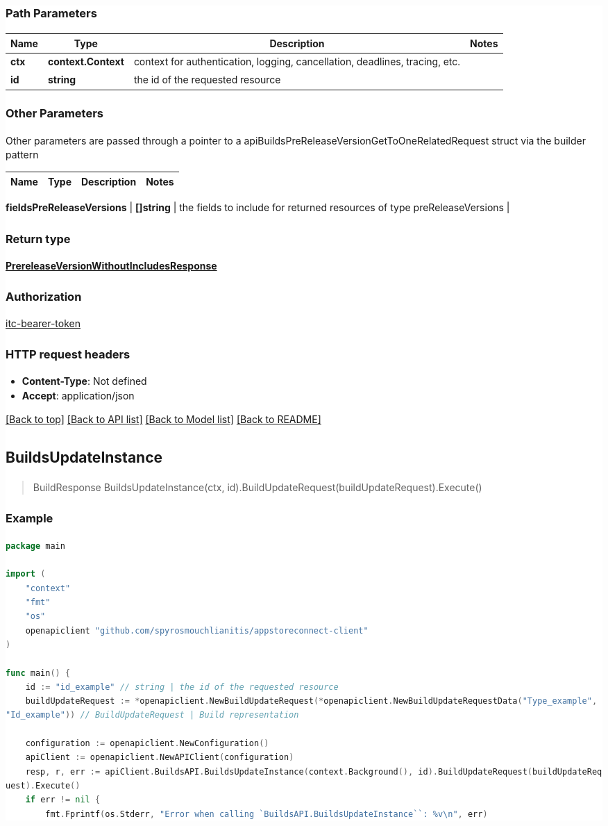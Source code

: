 ### Path Parameters


Name | Type | Description  | Notes
------------- | ------------- | ------------- | -------------
**ctx** | **context.Context** | context for authentication, logging, cancellation, deadlines, tracing, etc.
**id** | **string** | the id of the requested resource | 

### Other Parameters

Other parameters are passed through a pointer to a apiBuildsPreReleaseVersionGetToOneRelatedRequest struct via the builder pattern


Name | Type | Description  | Notes
------------- | ------------- | ------------- | -------------

 **fieldsPreReleaseVersions** | **[]string** | the fields to include for returned resources of type preReleaseVersions | 

### Return type

[**PrereleaseVersionWithoutIncludesResponse**](PrereleaseVersionWithoutIncludesResponse.md)

### Authorization

[itc-bearer-token](../README.md#itc-bearer-token)

### HTTP request headers

- **Content-Type**: Not defined
- **Accept**: application/json

[[Back to top]](#) [[Back to API list]](../README.md#documentation-for-api-endpoints)
[[Back to Model list]](../README.md#documentation-for-models)
[[Back to README]](../README.md)


## BuildsUpdateInstance

> BuildResponse BuildsUpdateInstance(ctx, id).BuildUpdateRequest(buildUpdateRequest).Execute()



### Example

```go
package main

import (
	"context"
	"fmt"
	"os"
	openapiclient "github.com/spyrosmouchlianitis/appstoreconnect-client"
)

func main() {
	id := "id_example" // string | the id of the requested resource
	buildUpdateRequest := *openapiclient.NewBuildUpdateRequest(*openapiclient.NewBuildUpdateRequestData("Type_example", "Id_example")) // BuildUpdateRequest | Build representation

	configuration := openapiclient.NewConfiguration()
	apiClient := openapiclient.NewAPIClient(configuration)
	resp, r, err := apiClient.BuildsAPI.BuildsUpdateInstance(context.Background(), id).BuildUpdateRequest(buildUpdateRequest).Execute()
	if err != nil {
		fmt.Fprintf(os.Stderr, "Error when calling `BuildsAPI.BuildsUpdateInstance``: %v\n", err)
```